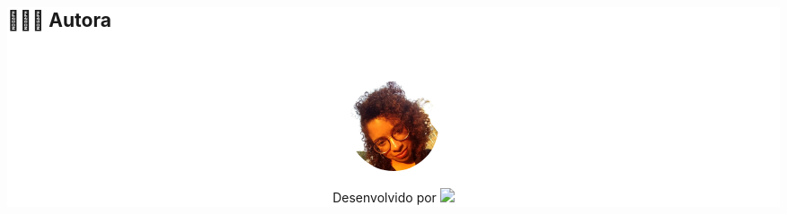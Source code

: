 ## 👩🏾‍💻 Autora
<br>

<p align="center">
<a>
 <img style="border-radius: 50%;" src="image-4.png" width="100px;" alt="Foto de Perfil de Rafaella"/>
 <br/>
</a>
</p>

<p align="center"> Desenvolvido por <a href="https://www.linkedin.com/in/rafaella-fiel/" target="_blank"><img src="https://img.shields.io/badge/-Rafaella_Fiel-blue?style=flat-square&logo=Linkedin&logoColor=white&link=https://www.linkedin.com/in/rafaella-fiel/" target="_blank"></a> </p>